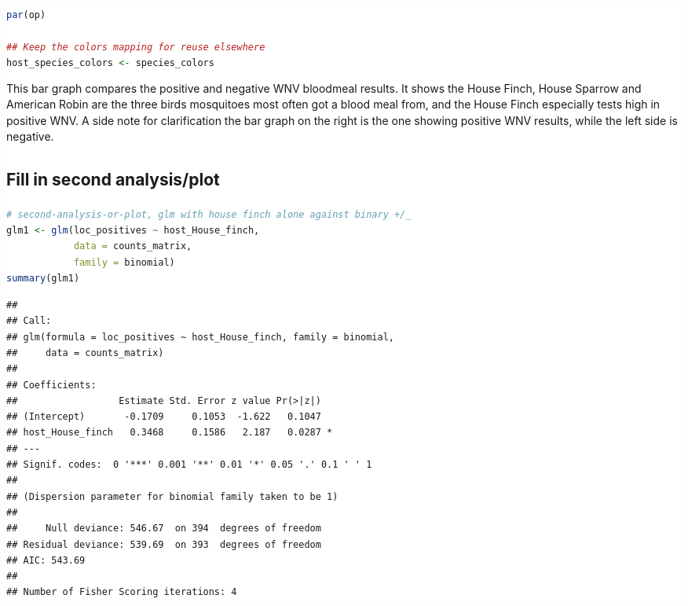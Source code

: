 ``` r
par(op)

## Keep the colors mapping for reuse elsewhere
host_species_colors <- species_colors
```

This bar graph compares the positive and negative WNV bloodmeal results.
It shows the House Finch, House Sparrow and American Robin are the three
birds mosquitoes most often got a blood meal from, and the House Finch
especially tests high in positive WNV. A side note for clarification the
bar graph on the right is the one showing positive WNV results, while
the left side is negative.

## Fill in second analysis/plot

``` r
# second-analysis-or-plot, glm with house finch alone against binary +/_
glm1 <- glm(loc_positives ~ host_House_finch,
            data = counts_matrix,
            family = binomial)
summary(glm1)
```

    ## 
    ## Call:
    ## glm(formula = loc_positives ~ host_House_finch, family = binomial, 
    ##     data = counts_matrix)
    ## 
    ## Coefficients:
    ##                  Estimate Std. Error z value Pr(>|z|)  
    ## (Intercept)       -0.1709     0.1053  -1.622   0.1047  
    ## host_House_finch   0.3468     0.1586   2.187   0.0287 *
    ## ---
    ## Signif. codes:  0 '***' 0.001 '**' 0.01 '*' 0.05 '.' 0.1 ' ' 1
    ## 
    ## (Dispersion parameter for binomial family taken to be 1)
    ## 
    ##     Null deviance: 546.67  on 394  degrees of freedom
    ## Residual deviance: 539.69  on 393  degrees of freedom
    ## AIC: 543.69
    ## 
    ## Number of Fisher Scoring iterations: 4
